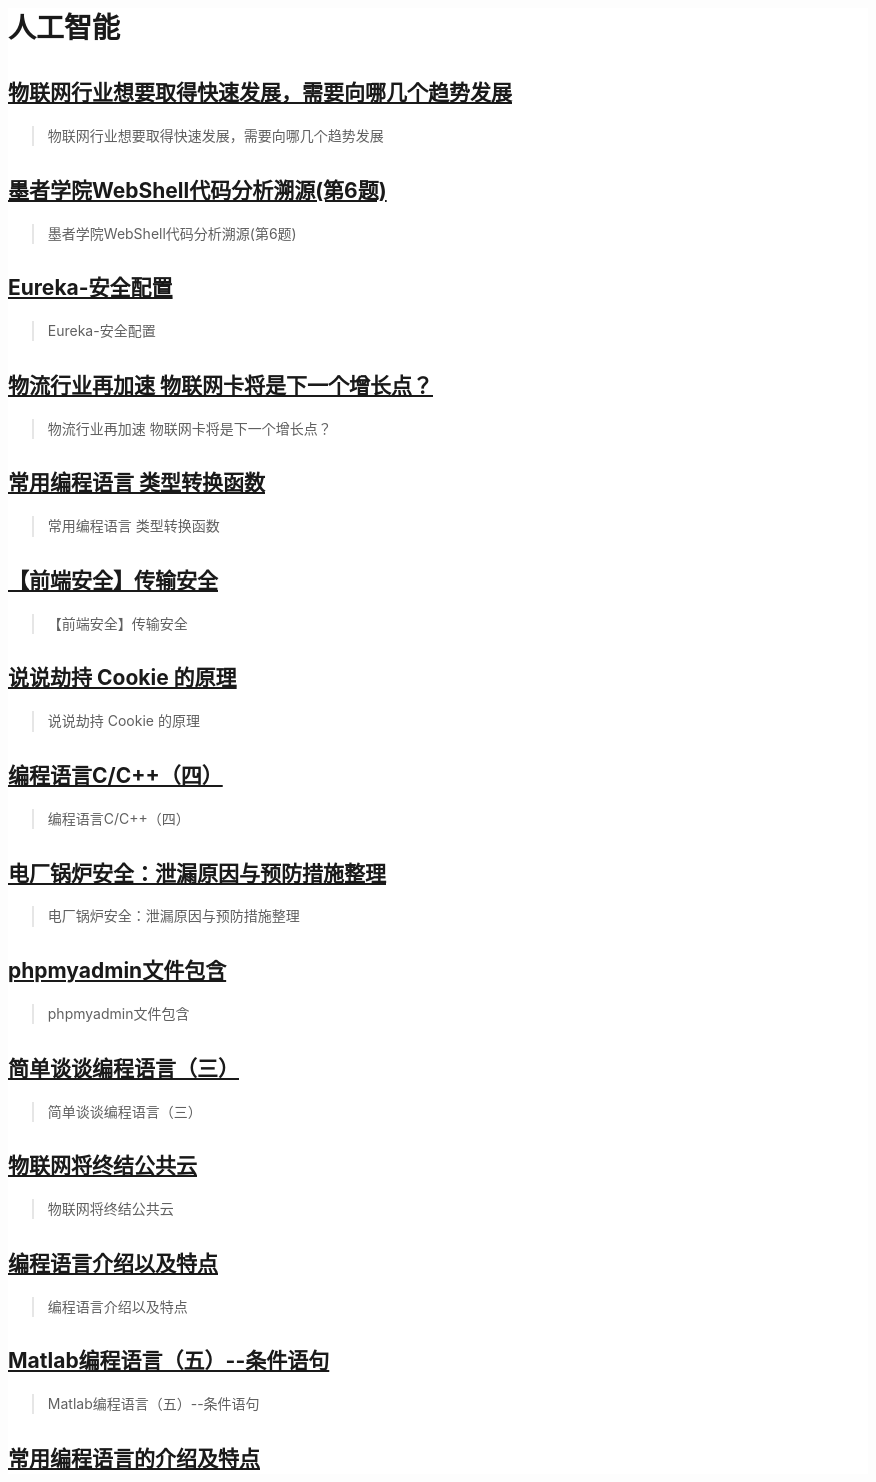 # 人工智能 
 ## [物联网行业想要取得快速发展，需要向哪几个趋势发展](https://blog.csdn.net/duozhishidai/article/details/88808880)
 > 物联网行业想要取得快速发展，需要向哪几个趋势发展
 ## [墨者学院WebShell代码分析溯源(第6题)](https://blog.csdn.net/weixin_42751456/article/details/88996802)
 > 墨者学院WebShell代码分析溯源(第6题)
 ## [Eureka-安全配置](https://blog.csdn.net/u010277958/article/details/88702576)
 > Eureka-安全配置
 ## [物流行业再加速 物联网卡将是下一个增长点？](https://blog.csdn.net/qq_40798435/article/details/88663520)
 > 物流行业再加速 物联网卡将是下一个增长点？
 ## [常用编程语言 类型转换函数](https://blog.csdn.net/qq_35543858/article/details/88827603)
 > 常用编程语言 类型转换函数
 ## [【前端安全】传输安全](https://blog.csdn.net/qq_37021554/article/details/89068016)
 > 【前端安全】传输安全
 ## [说说劫持 Cookie 的原理](https://blog.csdn.net/deniro_li/article/details/89056386)
 > 说说劫持 Cookie 的原理
 ## [编程语言C/C++（四）](https://blog.csdn.net/weixin_38337616/article/details/88761562)
 > 编程语言C/C++（四）
 ## [电厂锅炉安全：泄漏原因与预防措施整理](https://blog.csdn.net/qq_27977799/article/details/88997013)
 > 电厂锅炉安全：泄漏原因与预防措施整理
 ## [phpmyadmin文件包含](https://blog.csdn.net/weixin_42751456/article/details/89005157)
 > phpmyadmin文件包含
 ## [简单谈谈编程语言（三）](https://blog.csdn.net/qq_19257541/article/details/88760096)
 > 简单谈谈编程语言（三）
 ## [物联网将终结公共云](https://blog.csdn.net/adsd165/article/details/88886307)
 > 物联网将终结公共云
 ## [编程语言介绍以及特点](https://blog.csdn.net/xc1571060195/article/details/88887719)
 > 编程语言介绍以及特点
 ## [Matlab编程语言（五）--条件语句](https://blog.csdn.net/qq_25018077/article/details/88995983)
 > Matlab编程语言（五）--条件语句
 ## [常用编程语言的介绍及特点](https://blog.csdn.net/qq_40978196/article/details/88828605)
